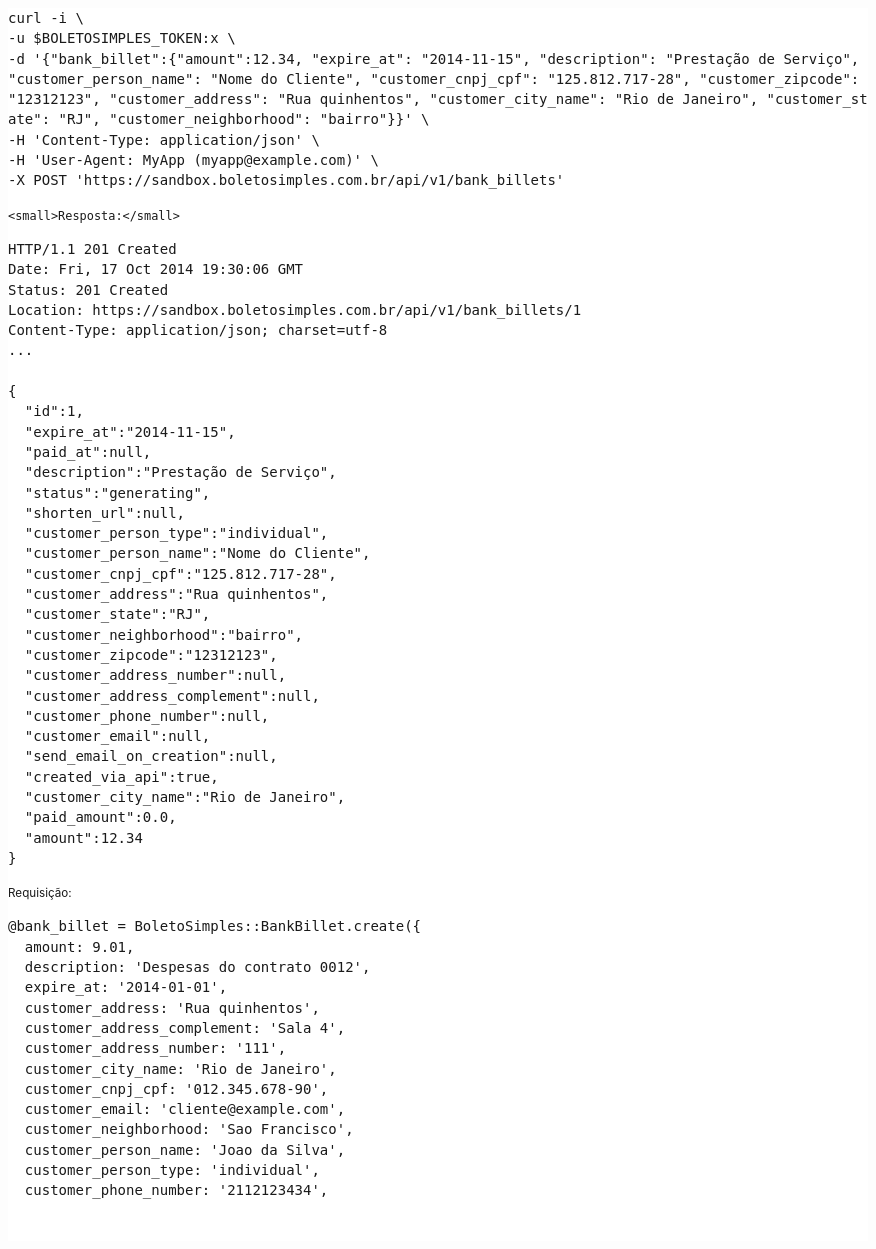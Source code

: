 <pre class="bash">
curl -i \
-u $BOLETOSIMPLES_TOKEN:x \
-d '{"bank_billet":{"amount":12.34, "expire_at": "2014-11-15", "description": "Prestação de Serviço", "customer_person_name": "Nome do Cliente", "customer_cnpj_cpf": "125.812.717-28", "customer_zipcode": "12312123", "customer_address": "Rua quinhentos", "customer_city_name": "Rio de Janeiro", "customer_state": "RJ", "customer_neighborhood": "bairro"}}' \
-H 'Content-Type: application/json' \
-H 'User-Agent: MyApp (myapp@example.com)' \
-X POST 'https://sandbox.boletosimples.com.br/api/v1/bank_billets'
</pre>

    <small>Resposta:</small>

<pre class="http">
HTTP/1.1 201 Created
Date: Fri, 17 Oct 2014 19:30:06 GMT
Status: 201 Created
Location: https://sandbox.boletosimples.com.br/api/v1/bank_billets/1
Content-Type: application/json; charset=utf-8
...

{
  "id":1,
  "expire_at":"2014-11-15",
  "paid_at":null,
  "description":"Prestação de Serviço",
  "status":"generating",
  "shorten_url":null,
  "customer_person_type":"individual",
  "customer_person_name":"Nome do Cliente",
  "customer_cnpj_cpf":"125.812.717-28",
  "customer_address":"Rua quinhentos",
  "customer_state":"RJ",
  "customer_neighborhood":"bairro",
  "customer_zipcode":"12312123",
  "customer_address_number":null,
  "customer_address_complement":null,
  "customer_phone_number":null,
  "customer_email":null,
  "send_email_on_creation":null,
  "created_via_api":true,
  "customer_city_name":"Rio de Janeiro",
  "paid_amount":0.0,
  "amount":12.34
}
</pre>
  </div>
  <div class="tab-pane" id="ruby2">
    <small>Requisição:</small>
<pre class="ruby">
@bank_billet = BoletoSimples::BankBillet.create({
  amount: 9.01,
  description: 'Despesas do contrato 0012',
  expire_at: '2014-01-01',
  customer_address: 'Rua quinhentos',
  customer_address_complement: 'Sala 4',
  customer_address_number: '111',
  customer_city_name: 'Rio de Janeiro',
  customer_cnpj_cpf: '012.345.678-90',
  customer_email: 'cliente@example.com',
  customer_neighborhood: 'Sao Francisco',
  customer_person_name: 'Joao da Silva',
  customer_person_type: 'individual',
  customer_phone_number: '2112123434',